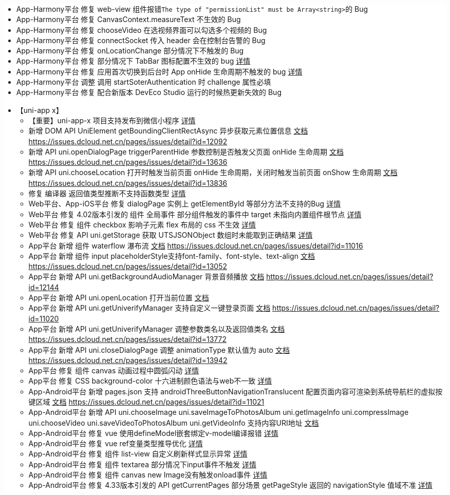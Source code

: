   + App-Harmony平台 修复 web-view 组件报错`The type of "permissionList" must be Array<string>`的 Bug
  + App-Harmony平台 修复 CanvasContext.measureText 不生效的 Bug
  + App-Harmony平台 修复 chooseVideo 在选视频界面可以勾选多个视频的 Bug
  + App-Harmony平台 修复 connectSocket 传入 header 会在控制台告警的 Bug
  + App-Harmony平台 修复 onLocationChange 部分情况下不触发的 Bug
  + App-Harmony平台 修复 部分情况下 TabBar 图标配置不生效的 bug [详情](https://ask.dcloud.net.cn/question/202822)
  + App-Harmony平台 修复 应用首次切换到后台时 App onHide 生命周期不触发的 bug [详情](https://issues.dcloud.net.cn/pages/issues/detail?id=14757)
  + App-Harmony平台 调整 调用 startSoterAuthentication 时 challenge 属性必填
  + App-Harmony平台 修复 配合新版本 DevEco Studio 运行的时候热更新失效的 Bug
* 【uni-app x】
  + 【重要】uni-app-x 项目支持发布到微信小程序 [详情](https://doc.dcloud.net.cn/uni-app-x/mp/)
  + 新增 DOM API UniElement getBoundingClientRectAsync 异步获取元素位置信息 [文档](https://doc.dcloud.net.cn/uni-app-x/dom/unielement.html#getBoundingClientRectAsync) <https://issues.dcloud.net.cn/pages/issues/detail?id=12092>
  + 新增 API uni.openDialogPage triggerParentHide 参数控制是否触发父页面 onHide 生命周期 [文档](https://doc.dcloud.net.cn/uni-app-x/api/dialog-page.html#opendialogpage) <https://issues.dcloud.net.cn/pages/issues/detail?id=13636>
  + 新增 API uni.chooseLocation 打开时触发当前页面 onHide 生命周期，关闭时触发当前页面 onShow 生命周期 [文档](https://doc.dcloud.net.cn/uni-app-x/api/choose-location.html) <https://issues.dcloud.net.cn/pages/issues/detail?id=13836>
  + 修复 编译器 返回值类型推断不支持函数类型 [详情](https://issues.dcloud.net.cn/pages/issues/detail?id=13046)
  + Web平台、App-iOS平台 修复 dialogPage 实例上 getElementById 等部分方法不支持的Bug [详情](https://issues.dcloud.net.cn/pages/issues/detail?id=14047)
  + Web平台 修复 4.02版本引发的 组件 全局事件 部分组件触发的事件中 target 未指向内置组件根节点 [详情](https://issues.dcloud.net.cn/pages/issues/detail?id=12910)
  + Web平台 修复 组件 checkbox 影响子元素 flex 布局的 css 不生效 [详情](https://issues.dcloud.net.cn/pages/issues/detail?id=14235)
  + Web平台 修复 API uni.getStorage 获取 UTSJSONObject 数组时未能取到正确结果 [详情](https://issues.dcloud.net.cn/pages/issues/detail?id=14039)
  + App平台 新增 组件 waterflow 瀑布流 [文档](https://doc.dcloud.net.cn/uni-app-x/component/waterflow.html) <https://issues.dcloud.net.cn/pages/issues/detail?id=11016>
  + App平台 新增 组件 input placeholderStyle支持font-family、font-style、text-align [文档](https://doc.dcloud.net.cn/uni-app-x/component/input.html) <https://issues.dcloud.net.cn/pages/issues/detail?id=13052>
  + App平台 新增 API uni.getBackgroundAudioManager 背景音频播放 [文档](https://doc.dcloud.net.cn/uni-app-x/api/get-background-audio-manager.html) <https://issues.dcloud.net.cn/pages/issues/detail?id=12144>
  + App平台 新增 API uni.openLocation 打开当前位置 [文档](https://doc.dcloud.net.cn/uni-app-x/api/open-location.html)
  + App平台 新增 API uni.getUniverifyManager 支持自定义一键登录页面 [文档](https://doc.dcloud.net.cn/uni-app-x/api/get-univerify-manager.html) <https://issues.dcloud.net.cn/pages/issues/detail?id=11020>
  + App平台 新增 API uni.getUniverifyManager 调整参数类名以及返回值类名 [文档](https://doc.dcloud.net.cn/uni-app-x/api/get-univerify-manager.html) <https://issues.dcloud.net.cn/pages/issues/detail?id=13772>
  + App平台 新增 API uni.closeDialogPage 调整 animationType 默认值为 auto [文档](https://doc.dcloud.net.cn/uni-app-x/api/dialog-page.html) <https://issues.dcloud.net.cn/pages/issues/detail?id=13942>
  + App平台 修复 组件 canvas 动画过程中圆弧闪动 [详情](https://issues.dcloud.net.cn/pages/issues/detail?id=13487)
  + App平台 修复 CSS background-color 十六进制颜色语法与web不一致 [详情](https://issues.dcloud.net.cn/pages/issues/detail?id=13371)
  + App-Android平台 新增 pages.json 支持 androidThreeButtonNavigationTranslucent 配置页面内容可渲染到系统导航栏的虚拟按键区域 [文档](https://doc.dcloud.net.cn/uni-app-x/collocation/pagesjson.html) <https://issues.dcloud.net.cn/pages/issues/detail?id=11021>
  + App-Android平台 新增 API uni.chooseImage uni.saveImageToPhotosAlbum uni.getImageInfo uni.compressImage uni.chooseVideo uni.saveVideoToPhotosAlbum uni.getVideoInfo 支持内容URI地址 [文档](https://doc.dcloud.net.cn/uni-app-x/api/choose-image.html)
  + App-Android平台 修复 vue 使用defineModel嵌套绑定v-model编译报错 [详情](https://issues.dcloud.net.cn/pages/issues/detail?id=11505)
  + App-Android平台 修复 vue ref变量类型推导优化 [详情](https://issues.dcloud.net.cn/pages/issues/detail?id=12042)
  + App-Android平台 修复 组件 list-view 自定义刷新样式显示异常 [详情](https://issues.dcloud.net.cn/pages/issues/detail?id=13511)
  + App-Android平台 修复 组件 textarea 部分情况下input事件不触发 [详情](https://issues.dcloud.net.cn/pages/issues/detail?id=9081)
  + App-Android平台 修复 组件 canvas new Image没有触发onload事件 [详情](https://issues.dcloud.net.cn/pages/issues/detail?id=12336)
  + App-Android平台 修复 4.33版本引发的 API getCurrentPages 部分场景 getPageStyle 返回的 navigationStyle 值域不准 [详情](https://issues.dcloud.net.cn/pages/issues/detail?id=13133)